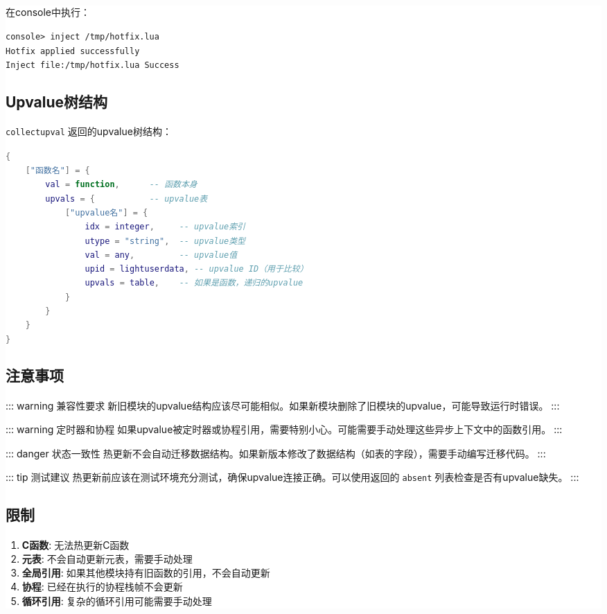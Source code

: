 在console中执行：

```
console> inject /tmp/hotfix.lua
Hotfix applied successfully
Inject file:/tmp/hotfix.lua Success
```

## Upvalue树结构

`collectupval` 返回的upvalue树结构：

```lua
{
    ["函数名"] = {
        val = function,      -- 函数本身
        upvals = {           -- upvalue表
            ["upvalue名"] = {
                idx = integer,     -- upvalue索引
                utype = "string",  -- upvalue类型
                val = any,         -- upvalue值
                upid = lightuserdata, -- upvalue ID（用于比较）
                upvals = table,    -- 如果是函数，递归的upvalue
            }
        }
    }
}
```

## 注意事项

::: warning 兼容性要求
新旧模块的upvalue结构应该尽可能相似。如果新模块删除了旧模块的upvalue，可能导致运行时错误。
:::

::: warning 定时器和协程
如果upvalue被定时器或协程引用，需要特别小心。可能需要手动处理这些异步上下文中的函数引用。
:::

::: danger 状态一致性
热更新不会自动迁移数据结构。如果新版本修改了数据结构（如表的字段），需要手动编写迁移代码。
:::

::: tip 测试建议
热更新前应该在测试环境充分测试，确保upvalue连接正确。可以使用返回的 `absent` 列表检查是否有upvalue缺失。
:::

## 限制

1. **C函数**: 无法热更新C函数
2. **元表**: 不会自动更新元表，需要手动处理
3. **全局引用**: 如果其他模块持有旧函数的引用，不会自动更新
4. **协程**: 已经在执行的协程栈帧不会更新
5. **循环引用**: 复杂的循环引用可能需要手动处理
